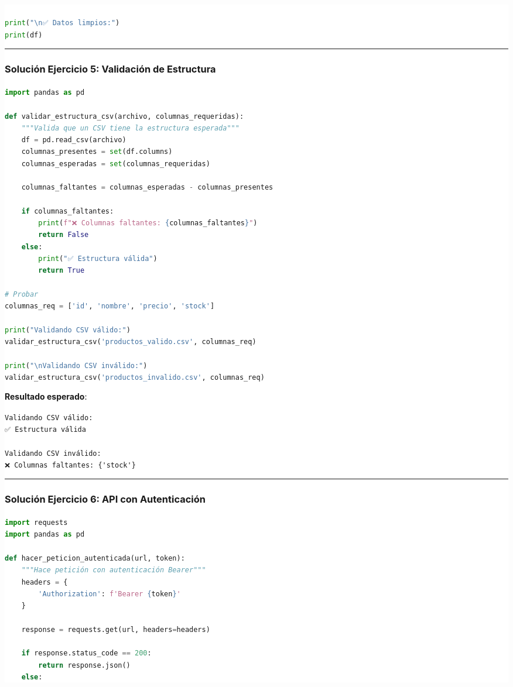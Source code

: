 ```python

print("\n✅ Datos limpios:")
print(df)
```

---

### Solución Ejercicio 5: Validación de Estructura

```python
import pandas as pd

def validar_estructura_csv(archivo, columnas_requeridas):
    """Valida que un CSV tiene la estructura esperada"""
    df = pd.read_csv(archivo)
    columnas_presentes = set(df.columns)
    columnas_esperadas = set(columnas_requeridas)

    columnas_faltantes = columnas_esperadas - columnas_presentes

    if columnas_faltantes:
        print(f"❌ Columnas faltantes: {columnas_faltantes}")
        return False
    else:
        print("✅ Estructura válida")
        return True

# Probar
columnas_req = ['id', 'nombre', 'precio', 'stock']

print("Validando CSV válido:")
validar_estructura_csv('productos_valido.csv', columnas_req)

print("\nValidando CSV inválido:")
validar_estructura_csv('productos_invalido.csv', columnas_req)
```

**Resultado esperado**:
```
Validando CSV válido:
✅ Estructura válida

Validando CSV inválido:
❌ Columnas faltantes: {'stock'}
```

---

### Solución Ejercicio 6: API con Autenticación

```python
import requests
import pandas as pd

def hacer_peticion_autenticada(url, token):
    """Hace petición con autenticación Bearer"""
    headers = {
        'Authorization': f'Bearer {token}'
    }

    response = requests.get(url, headers=headers)

    if response.status_code == 200:
        return response.json()
    else:
```